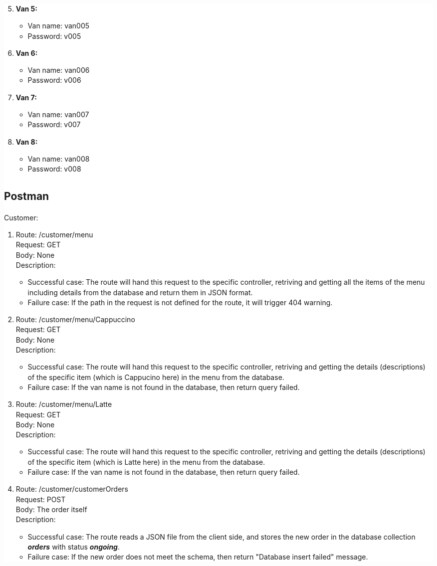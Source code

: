 5. **Van 5:**
    - Van name: van005
    - Password: v005

6. **Van 6:**
    - Van name: van006
    - Password: v006

7. **Van 7:**
    - Van name: van007
    - Password: v007

8. **Van 8:**
    - Van name: van008
    - Password: v008


## Postman
Customer:
1.  Route: /customer/menu  
Request: GET  
Body: None  
Description: 
    - Successful case: 
      The route will hand this request to the specific controller, retriving and getting all the items of the menu including details from the database and return them in JSON format.
    - Failure case: 
      If the path in the request is not defined for the route, it will trigger 404 warning.

2.  Route: /customer/menu/Cappuccino  
Request: GET  
Body: None  
Description: 
    - Successful case: 
      The route will hand this request to the specific controller, retriving and getting the details (descriptions) of the specific item (which is Cappucino here) in the menu from the database.
    - Failure case: 
      If the van name is not found in the database, then return query failed.  

3.  Route: /customer/menu/Latte  
Request: GET  
Body: None  
Description: 
    - Successful case: 
      The route will hand this request to the specific controller, retriving and getting the details (descriptions) of the specific item (which is Latte here) in the menu from the database.
    - Failure case: 
      If the van name is not found in the database, then return query failed.  


4.  Route: /customer/customerOrders  
Request: POST  
Body: The order itself  
Description:
    - Successful case: 
    The route reads a JSON file from the client side, and stores the new order in the database collection ***orders*** with status ***ongoing***.
    - Failure case:
    If the new order does not meet the schema, then return "Database insert failed" message.
